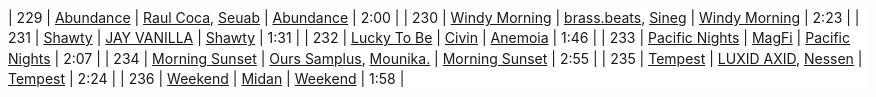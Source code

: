 | 229 | [Abundance](https://open.spotify.com/track/0t6bvrUJL6YkT76plBXVeE) | [Raul Coca](https://open.spotify.com/artist/3xTHgswUl566EFP0e1FN5l), [Seuab](https://open.spotify.com/artist/0VuJl9Jj9Und3HIfoTB5Wk) | [Abundance](https://open.spotify.com/album/1Z54x6UrMLGvkSdk1DH1mi) | 2:00 |
| 230 | [Windy Morning](https://open.spotify.com/track/2XH8i9DIs3PpE52wIxtlyH) | [brass.beats](https://open.spotify.com/artist/12j0D8vG0bxUv8sPoV61So), [Sineg](https://open.spotify.com/artist/2dFzMUO0SoMadcJNogEmg9) | [Windy Morning](https://open.spotify.com/album/0erfcXZw5EcKGOhppzzahp) | 2:23 |
| 231 | [Shawty](https://open.spotify.com/track/1kGX01yhwMRuuyOEd1H4OU) | [JAY VANILLA](https://open.spotify.com/artist/4Vk1NkBCNhg2qaR5RlCpZV) | [Shawty](https://open.spotify.com/album/27l4t4DI9R8NZYu4IsWEml) | 1:31 |
| 232 | [Lucky To Be](https://open.spotify.com/track/2QX8ULiXXrHUcFOUdr67Ar) | [Civin](https://open.spotify.com/artist/05PE7U7GPUq687RB2ZJdFW) | [Anemoia](https://open.spotify.com/album/6BtW9WFeHyN0TdBptPUsKi) | 1:46 |
| 233 | [Pacific Nights](https://open.spotify.com/track/5JuEdzGvKzxKkRbNhWCgvM) | [MagFi](https://open.spotify.com/artist/7cP4a4wJ4c2u9zTEi7g8xs) | [Pacific Nights](https://open.spotify.com/album/3WQ3XWSeMaL70lToYqWn1y) | 2:07 |
| 234 | [Morning Sunset](https://open.spotify.com/track/4ZNfOsQccTtedvZnI6N5ah) | [Ours Samplus](https://open.spotify.com/artist/0XtVN1QaB7vYRpw4qEIRt0), [Mounika.](https://open.spotify.com/artist/2FdGoGN8SKxgxhUlP9aMDO) | [Morning Sunset](https://open.spotify.com/album/1qAmPjpAGMyIgQ6tV5WPhy) | 2:55 |
| 235 | [Tempest](https://open.spotify.com/track/1VKjQQUHNQh0Q6iEO3byKx) | [LUXID AXID](https://open.spotify.com/artist/6yZIMRBmAHdrstkuapdrc0), [Nessen](https://open.spotify.com/artist/2WX7ariBgaxbv7XOjO8GGt) | [Tempest](https://open.spotify.com/album/5EVHyLhoT0kwyYNJQ0Bgga) | 2:24 |
| 236 | [Weekend](https://open.spotify.com/track/4z2CuBiKQKVijoNvhGiYKe) | [Midan](https://open.spotify.com/artist/1dYfhrPxJSeCJp8gGwN4qo) | [Weekend](https://open.spotify.com/album/46c72iLELdNP0aCBz3nZRn) | 1:58 |
